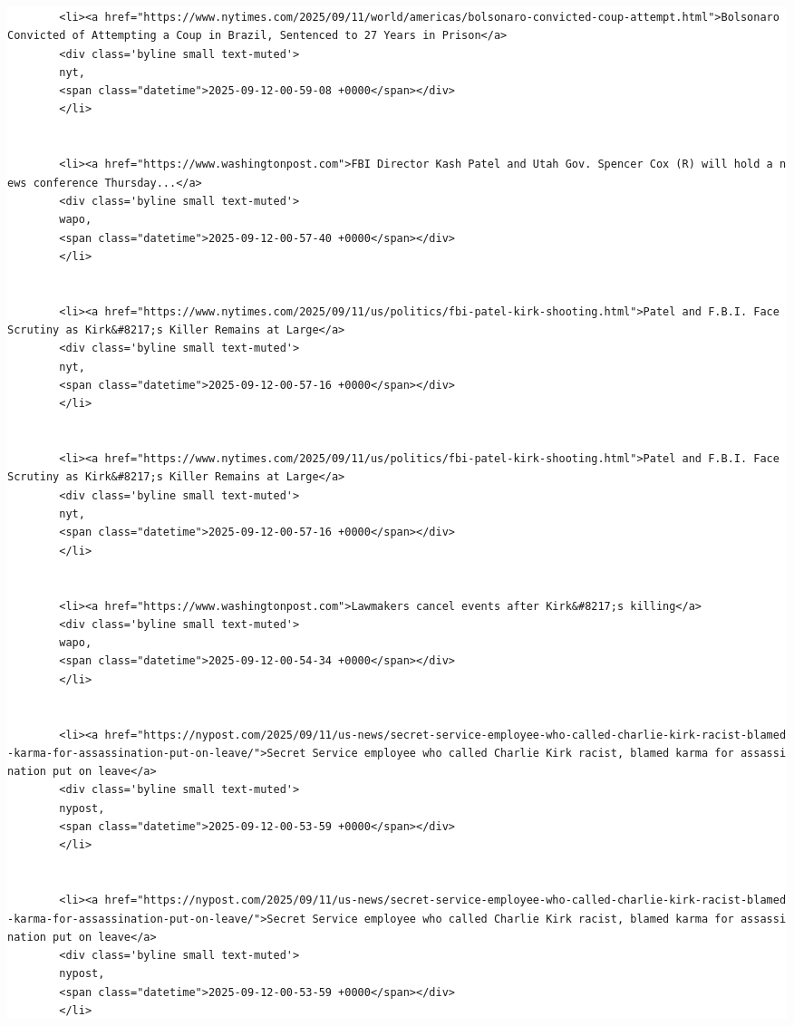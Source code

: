 
            <li><a href="https://www.nytimes.com/2025/09/11/world/americas/bolsonaro-convicted-coup-attempt.html">Bolsonaro Convicted of Attempting a Coup in Brazil, Sentenced to 27 Years in Prison</a>
            <div class='byline small text-muted'>
            nyt, 
            <span class="datetime">2025-09-12-00-59-08 +0000</span></div>
            </li>
        

            <li><a href="https://www.washingtonpost.com">FBI Director Kash Patel and Utah Gov. Spencer Cox (R) will hold a news conference Thursday...</a>
            <div class='byline small text-muted'>
            wapo, 
            <span class="datetime">2025-09-12-00-57-40 +0000</span></div>
            </li>
        

            <li><a href="https://www.nytimes.com/2025/09/11/us/politics/fbi-patel-kirk-shooting.html">Patel and F.B.I. Face Scrutiny as Kirk&#8217;s Killer Remains at Large</a>
            <div class='byline small text-muted'>
            nyt, 
            <span class="datetime">2025-09-12-00-57-16 +0000</span></div>
            </li>
        

            <li><a href="https://www.nytimes.com/2025/09/11/us/politics/fbi-patel-kirk-shooting.html">Patel and F.B.I. Face Scrutiny as Kirk&#8217;s Killer Remains at Large</a>
            <div class='byline small text-muted'>
            nyt, 
            <span class="datetime">2025-09-12-00-57-16 +0000</span></div>
            </li>
        

            <li><a href="https://www.washingtonpost.com">Lawmakers cancel events after Kirk&#8217;s killing</a>
            <div class='byline small text-muted'>
            wapo, 
            <span class="datetime">2025-09-12-00-54-34 +0000</span></div>
            </li>
        

            <li><a href="https://nypost.com/2025/09/11/us-news/secret-service-employee-who-called-charlie-kirk-racist-blamed-karma-for-assassination-put-on-leave/">Secret Service employee who called Charlie Kirk racist, blamed karma for assassination put on leave</a>
            <div class='byline small text-muted'>
            nypost, 
            <span class="datetime">2025-09-12-00-53-59 +0000</span></div>
            </li>
        

            <li><a href="https://nypost.com/2025/09/11/us-news/secret-service-employee-who-called-charlie-kirk-racist-blamed-karma-for-assassination-put-on-leave/">Secret Service employee who called Charlie Kirk racist, blamed karma for assassination put on leave</a>
            <div class='byline small text-muted'>
            nypost, 
            <span class="datetime">2025-09-12-00-53-59 +0000</span></div>
            </li>
        